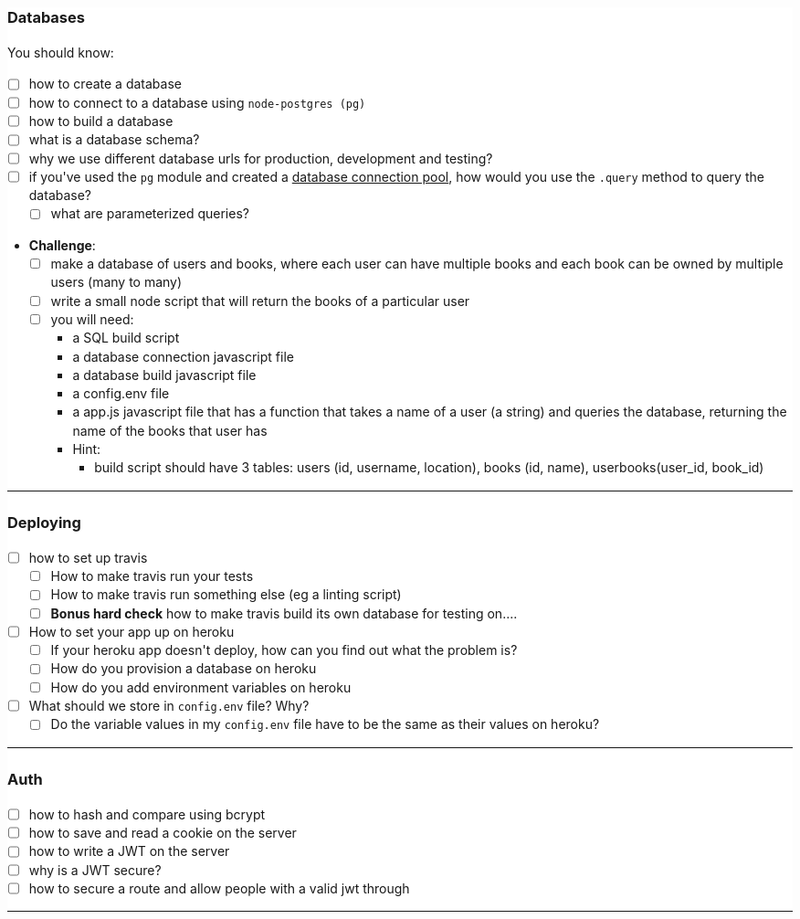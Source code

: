 
### Databases
You should know:
- [ ] how to create a database
- [ ] how to connect to a database using `node-postgres (pg)`
- [ ] how to build a database
- [ ] what is a database schema?
- [ ] why we use different database urls for production, development and testing?
- [ ] if you've used the `pg` module and created a [database connection pool](https://node-postgres.com/features/pooling), how would you use the `.query` method to query the database?  
	- [ ] what are parameterized queries?
-  **Challenge**:
    - [ ] make a database of users and books, where each user can have multiple books and each book can be owned by multiple users (many to many)
    - [ ] write a small node script that will return the books of a particular user
    - [ ] you will need:
        - a SQL build script
        - a database connection javascript file
        - a database build javascript file
        - a config.env file
        - a app.js javascript file that has a function that takes a name of a user (a string) and queries the database, returning the name of the books that user has
        - Hint:
		    - build script should have 3 tables: users (id, username, location), books (id, name), userbooks(user_id, book_id)

---

### Deploying
- [ ] how to set up travis
	- [ ] How to make travis run your tests
	- [ ] How to make travis run something else (eg a linting script)
	- [ ] **Bonus hard check** how to make travis build its own database for testing on....
- [ ] How to set your app up on heroku
	- [ ] If your heroku app doesn't deploy, how can you find out what the problem is?
	- [ ] How do you provision a database on heroku
	- [ ] How do you add environment variables on heroku
- [ ] What should we store in `config.env` file? Why?
	- [ ] Do the variable values in my `config.env` file have to be the same as their values on heroku?

---

### Auth

- [ ] how to hash and compare using bcrypt
- [ ] how to save and read a cookie on the server
- [ ] how to write a JWT on the server
- [ ] why is a JWT secure?
- [ ] how to secure a route and allow people with a valid jwt through

---
